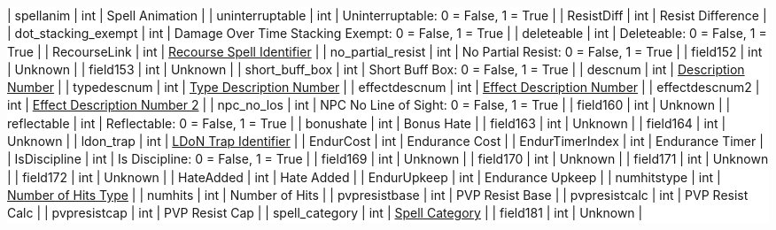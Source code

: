 | spellanim | int | Spell Animation |
| uninterruptable | int | Uninterruptable: 0 = False, 1 = True |
| ResistDiff | int | Resist Difference |
| dot\_stacking\_exempt | int | Damage Over Time Stacking Exempt: 0 = False, 1 = True |
| deleteable | int | Deleteable: 0 = False, 1 = True |
| RecourseLink | int | [Recourse Spell Identifier](../spells/spells_new.md) |
| no\_partial\_resist | int | No Partial Resist: 0 = False, 1 = True |
| field152 | int | Unknown |
| field153 | int | Unknown |
| short\_buff\_box | int | Short Buff Box: 0 = False, 1 = True |
| descnum | int | [Description Number](db_str.md) |
| typedescnum | int | [Type Description Number](db_str.md) |
| effectdescnum | int | [Effect Description Number](db_str.md) |
| effectdescnum2 | int | [Effect Description Number 2](db_str.md) |
| npc\_no\_los | int | NPC No Line of Sight: 0 = False, 1 = True |
| field160 | int | Unknown |
| reflectable | int | Reflectable: 0 = False, 1 = True |
| bonushate | int | Bonus Hate |
| field163 | int | Unknown |
| field164 | int | Unknown |
| ldon\_trap | int | [LDoN Trap Identifier](../traps/traps.md) |
| EndurCost | int | Endurance Cost |
| EndurTimerIndex | int | Endurance Timer |
| IsDiscipline | int | Is Discipline: 0 = False, 1 = True |
| field169 | int | Unknown |
| field170 | int | Unknown |
| field171 | int | Unknown |
| field172 | int | Unknown |
| HateAdded | int | Hate Added |
| EndurUpkeep | int | Endurance Upkeep |
| numhitstype | int | [Number of Hits Type](https://eqemu.gitbook.io/server/categories/types/numhit-types) |
| numhits | int | Number of Hits |
| pvpresistbase | int | PVP Resist Base |
| pvpresistcalc | int | PVP Resist Calc |
| pvpresistcap | int | PVP Resist Cap |
| spell\_category | int | [Spell Category](https://eqemu.gitbook.io/server/categories/spells/spell-groups) |
| field181 | int | Unknown |